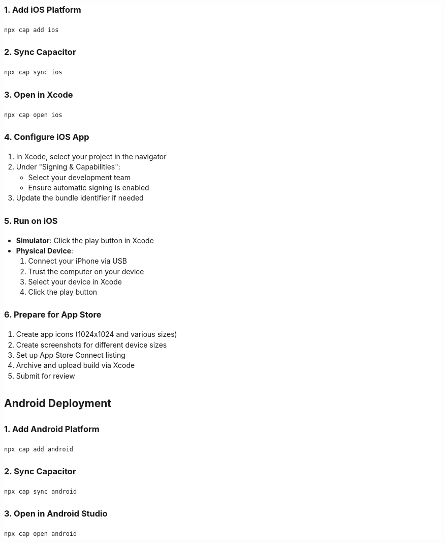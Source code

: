 ### 1. Add iOS Platform
```bash
npx cap add ios
```

### 2. Sync Capacitor
```bash
npx cap sync ios
```

### 3. Open in Xcode
```bash
npx cap open ios
```

### 4. Configure iOS App
1. In Xcode, select your project in the navigator
2. Under "Signing & Capabilities":
   - Select your development team
   - Ensure automatic signing is enabled
3. Update the bundle identifier if needed

### 5. Run on iOS
- **Simulator**: Click the play button in Xcode
- **Physical Device**: 
  1. Connect your iPhone via USB
  2. Trust the computer on your device
  3. Select your device in Xcode
  4. Click the play button

### 6. Prepare for App Store
1. Create app icons (1024x1024 and various sizes)
2. Create screenshots for different device sizes
3. Set up App Store Connect listing
4. Archive and upload build via Xcode
5. Submit for review

## Android Deployment

### 1. Add Android Platform
```bash
npx cap add android
```

### 2. Sync Capacitor
```bash
npx cap sync android
```

### 3. Open in Android Studio
```bash
npx cap open android
```
